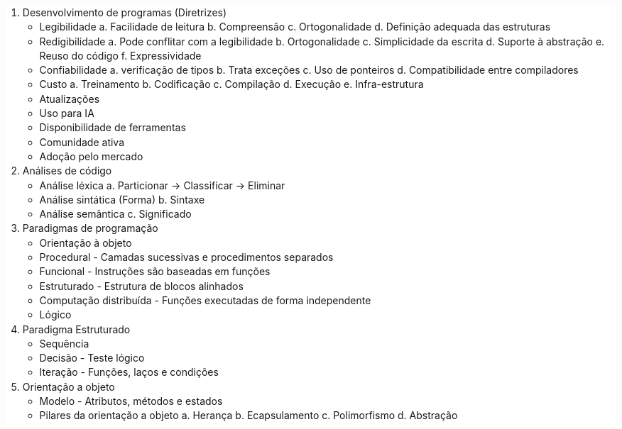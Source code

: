 1. Desenvolvimento de programas (Diretrizes)
	* Legibilidade
	a. Facilidade de leitura
	b. Compreensão
	c. Ortogonalidade
	d. Definição adequada das estruturas
	* Redigibilidade
	a. Pode conflitar com a legibilidade
	b. Ortogonalidade
	c. Simplicidade da escrita
	d. Suporte à abstração
	e. Reuso do código
	f. Expressividade
	* Confiabilidade
	a. verificação de tipos
	b. Trata exceções
	c. Uso de ponteiros
	d. Compatibilidade entre compiladores
	* Custo
	a. Treinamento
	b. Codificação
	c. Compilação
	d. Execução
	e. Infra-estrutura
	* Atualizações
	* Uso para IA
	* Disponibilidade de ferramentas
	* Comunidade ativa
	* Adoção pelo mercado
2. Análises de código
	* Análise léxica
	a. Particionar -> Classificar -> Eliminar
	* Análise sintática (Forma)
	b. Sintaxe
	* Análise semântica
	c. Significado
3. Paradigmas de programação
	* Orientação à objeto
	* Procedural - Camadas sucessivas e procedimentos separados
	* Funcional - Instruções são baseadas em funções
	* Estruturado - Estrutura de blocos alinhados
	* Computação distribuída - Funções executadas de forma independente
	* Lógico
4. Paradigma Estruturado
	* Sequência
	* Decisão - Teste lógico
	* Iteração - Funções, laços e condições
5. Orientação a objeto
	* Modelo - Atributos, métodos e estados
	* Pilares da orientação a objeto
	  a. Herança
	  b. Ecapsulamento
	  c. Polimorfismo
	  d. Abstração
